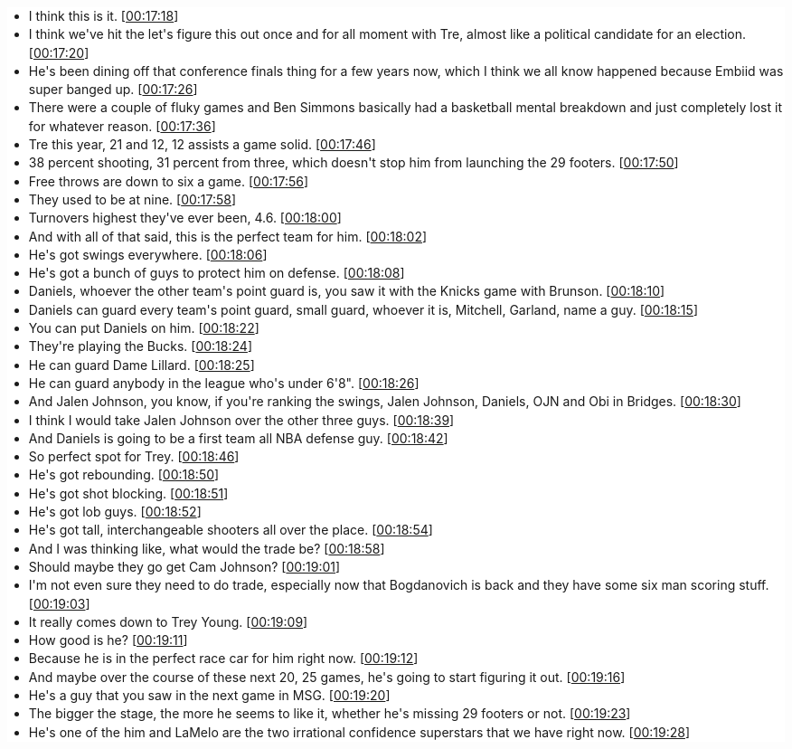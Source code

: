 *  I think this is it. [[00:17:18](https://www.youtube.com/watch?v=vxte-LFOYjc&t=1038.8s)]
*  I think we've hit the let's figure this out once and for all moment with Tre, almost like a political candidate for an election. [[00:17:20](https://www.youtube.com/watch?v=vxte-LFOYjc&t=1040.8s)]
*  He's been dining off that conference finals thing for a few years now, which I think we all know happened because Embiid was super banged up. [[00:17:26](https://www.youtube.com/watch?v=vxte-LFOYjc&t=1046.8s)]
*  There were a couple of fluky games and Ben Simmons basically had a basketball mental breakdown and just completely lost it for whatever reason. [[00:17:36](https://www.youtube.com/watch?v=vxte-LFOYjc&t=1056.8s)]
*  Tre this year, 21 and 12, 12 assists a game solid. [[00:17:46](https://www.youtube.com/watch?v=vxte-LFOYjc&t=1066.8s)]
*  38 percent shooting, 31 percent from three, which doesn't stop him from launching the 29 footers. [[00:17:50](https://www.youtube.com/watch?v=vxte-LFOYjc&t=1070.8s)]
*  Free throws are down to six a game. [[00:17:56](https://www.youtube.com/watch?v=vxte-LFOYjc&t=1076.8s)]
*  They used to be at nine. [[00:17:58](https://www.youtube.com/watch?v=vxte-LFOYjc&t=1078.8s)]
*  Turnovers highest they've ever been, 4.6. [[00:18:00](https://www.youtube.com/watch?v=vxte-LFOYjc&t=1080.8s)]
*  And with all of that said, this is the perfect team for him. [[00:18:02](https://www.youtube.com/watch?v=vxte-LFOYjc&t=1082.8s)]
*  He's got swings everywhere. [[00:18:06](https://www.youtube.com/watch?v=vxte-LFOYjc&t=1086.8s)]
*  He's got a bunch of guys to protect him on defense. [[00:18:08](https://www.youtube.com/watch?v=vxte-LFOYjc&t=1088.8s)]
*  Daniels, whoever the other team's point guard is, you saw it with the Knicks game with Brunson. [[00:18:10](https://www.youtube.com/watch?v=vxte-LFOYjc&t=1090.8s)]
*  Daniels can guard every team's point guard, small guard, whoever it is, Mitchell, Garland, name a guy. [[00:18:15](https://www.youtube.com/watch?v=vxte-LFOYjc&t=1095.8s)]
*  You can put Daniels on him. [[00:18:22](https://www.youtube.com/watch?v=vxte-LFOYjc&t=1102.8s)]
*  They're playing the Bucks. [[00:18:24](https://www.youtube.com/watch?v=vxte-LFOYjc&t=1104.8s)]
*  He can guard Dame Lillard. [[00:18:25](https://www.youtube.com/watch?v=vxte-LFOYjc&t=1105.8s)]
*  He can guard anybody in the league who's under 6'8". [[00:18:26](https://www.youtube.com/watch?v=vxte-LFOYjc&t=1106.8s)]
*  And Jalen Johnson, you know, if you're ranking the swings, Jalen Johnson, Daniels, OJN and Obi in Bridges. [[00:18:30](https://www.youtube.com/watch?v=vxte-LFOYjc&t=1110.8s)]
*  I think I would take Jalen Johnson over the other three guys. [[00:18:39](https://www.youtube.com/watch?v=vxte-LFOYjc&t=1119.8s)]
*  And Daniels is going to be a first team all NBA defense guy. [[00:18:42](https://www.youtube.com/watch?v=vxte-LFOYjc&t=1122.8s)]
*  So perfect spot for Trey. [[00:18:46](https://www.youtube.com/watch?v=vxte-LFOYjc&t=1126.8s)]
*  He's got rebounding. [[00:18:50](https://www.youtube.com/watch?v=vxte-LFOYjc&t=1130.8s)]
*  He's got shot blocking. [[00:18:51](https://www.youtube.com/watch?v=vxte-LFOYjc&t=1131.8s)]
*  He's got lob guys. [[00:18:52](https://www.youtube.com/watch?v=vxte-LFOYjc&t=1132.8s)]
*  He's got tall, interchangeable shooters all over the place. [[00:18:54](https://www.youtube.com/watch?v=vxte-LFOYjc&t=1134.8s)]
*  And I was thinking like, what would the trade be? [[00:18:58](https://www.youtube.com/watch?v=vxte-LFOYjc&t=1138.8s)]
*  Should maybe they go get Cam Johnson? [[00:19:01](https://www.youtube.com/watch?v=vxte-LFOYjc&t=1141.8s)]
*  I'm not even sure they need to do trade, especially now that Bogdanovich is back and they have some six man scoring stuff. [[00:19:03](https://www.youtube.com/watch?v=vxte-LFOYjc&t=1143.8s)]
*  It really comes down to Trey Young. [[00:19:09](https://www.youtube.com/watch?v=vxte-LFOYjc&t=1149.8s)]
*  How good is he? [[00:19:11](https://www.youtube.com/watch?v=vxte-LFOYjc&t=1151.8s)]
*  Because he is in the perfect race car for him right now. [[00:19:12](https://www.youtube.com/watch?v=vxte-LFOYjc&t=1152.8s)]
*  And maybe over the course of these next 20, 25 games, he's going to start figuring it out. [[00:19:16](https://www.youtube.com/watch?v=vxte-LFOYjc&t=1156.8s)]
*  He's a guy that you saw in the next game in MSG. [[00:19:20](https://www.youtube.com/watch?v=vxte-LFOYjc&t=1160.8s)]
*  The bigger the stage, the more he seems to like it, whether he's missing 29 footers or not. [[00:19:23](https://www.youtube.com/watch?v=vxte-LFOYjc&t=1163.8s)]
*  He's one of the him and LaMelo are the two irrational confidence superstars that we have right now. [[00:19:28](https://www.youtube.com/watch?v=vxte-LFOYjc&t=1168.8s)]